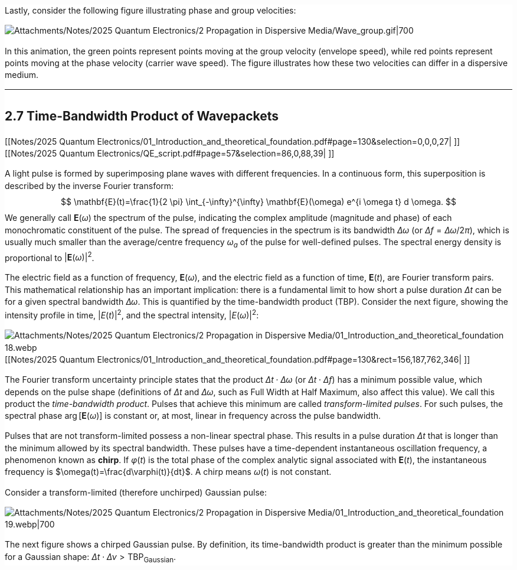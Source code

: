 Lastly, consider the following figure illustrating phase and group velocities:

![Attachments/Notes/2025 Quantum Electronics/2 Propagation in Dispersive Media/Wave_group.gif|700](/img/user/Attachments/Notes/2025%20Quantum%20Electronics/2%20Propagation%20in%20Dispersive%20Media/Wave_group.gif)

In this animation, the green points represent points moving at the group velocity (envelope speed), while red points represent points moving at the phase velocity (carrier wave speed). The figure illustrates how these two velocities can differ in a dispersive medium.

---
## 2.7 Time-Bandwidth Product of Wavepackets
[[Notes/2025 Quantum Electronics/01_Introduction_and_theoretical_foundation.pdf#page=130&selection=0,0,0,27| ]] [[Notes/2025 Quantum Electronics/QE_script.pdf#page=57&selection=86,0,88,39| ]]

A light pulse is formed by superimposing plane waves with different frequencies. In a continuous form, this superposition is described by the inverse Fourier transform:
$$
\mathbf{E}(t)=\frac{1}{2 \pi} \int_{-\infty}^{\infty} \mathbf{E}(\omega) e^{i \omega t} d \omega.
$$
We generally call $\mathbf{E}(\omega)$ the spectrum of the pulse, indicating the complex amplitude (magnitude and phase) of each monochromatic constituent of the pulse. The spread of frequencies in the spectrum is its bandwidth $\Delta\omega$ (or $\Delta f = \Delta\omega/2\pi$), which is usually much smaller than the average/centre frequency $\omega_a$ of the pulse for well-defined pulses. The spectral energy density is proportional to $|\mathbf{E}(\omega)|^2$.

The electric field as a function of frequency, $\mathbf{E}(\omega)$, and the electric field as a function of time, $\mathbf{E}(t)$, are Fourier transform pairs. This mathematical relationship has an important implication: there is a fundamental limit to how short a pulse duration $\Delta t$ can be for a given spectral bandwidth $\Delta\omega$. This is quantified by the time-bandwidth product (TBP).
Consider the next figure, showing the intensity profile in time, $|E(t)|^2$, and the spectral intensity, $|E(\omega)|^2$:

![Attachments/Notes/2025 Quantum Electronics/2 Propagation in Dispersive Media/01_Introduction_and_theoretical_foundation 18.webp](/img/user/Attachments/Notes/2025%20Quantum%20Electronics/2%20Propagation%20in%20Dispersive%20Media/01_Introduction_and_theoretical_foundation%2018.webp)[[Notes/2025 Quantum Electronics/01_Introduction_and_theoretical_foundation.pdf#page=130&rect=156,187,762,346| ]]

The Fourier transform uncertainty principle states that the product $\Delta t \cdot \Delta\omega$ (or $\Delta t \cdot \Delta f$) has a minimum possible value, which depends on the pulse shape (definitions of $\Delta t$ and $\Delta\omega$, such as Full Width at Half Maximum, also affect this value). We call this product the _time-bandwidth product_. Pulses that achieve this minimum are called _transform-limited pulses_. For such pulses, the spectral phase $\arg[\mathbf{E}(\omega)]$ is constant or, at most, linear in frequency across the pulse bandwidth.

Pulses that are not transform-limited possess a non-linear spectral phase. This results in a pulse duration $\Delta t$ that is longer than the minimum allowed by its spectral bandwidth. These pulses have a time-dependent instantaneous oscillation frequency, a phenomenon known as **chirp**. If $\varphi(t)$ is the total phase of the complex analytic signal associated with $\mathbf{E}(t)$, the instantaneous frequency is $\omega(t)=\frac{d\varphi(t)}{dt}$. A chirp means $\omega(t)$ is not constant.

Consider a transform-limited (therefore unchirped) Gaussian pulse:

![Attachments/Notes/2025 Quantum Electronics/2 Propagation in Dispersive Media/01_Introduction_and_theoretical_foundation 19.webp|700](/img/user/Attachments/Notes/2025%20Quantum%20Electronics/2%20Propagation%20in%20Dispersive%20Media/01_Introduction_and_theoretical_foundation%2019.webp)

The next figure shows a chirped Gaussian pulse. By definition, its time-bandwidth product is greater than the minimum possible for a Gaussian shape: $\Delta t \cdot \Delta \nu > \text{TBP}_{\text{Gaussian}}$.
